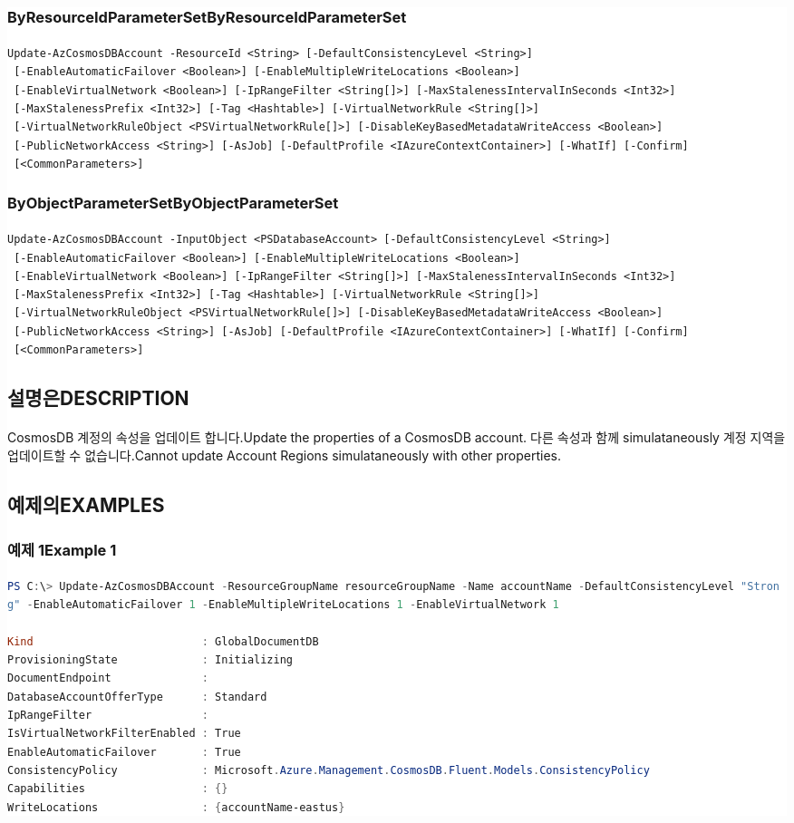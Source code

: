 ### <span data-ttu-id="302c4-106">ByResourceIdParameterSet</span><span class="sxs-lookup"><span data-stu-id="302c4-106">ByResourceIdParameterSet</span></span>
```
Update-AzCosmosDBAccount -ResourceId <String> [-DefaultConsistencyLevel <String>]
 [-EnableAutomaticFailover <Boolean>] [-EnableMultipleWriteLocations <Boolean>]
 [-EnableVirtualNetwork <Boolean>] [-IpRangeFilter <String[]>] [-MaxStalenessIntervalInSeconds <Int32>]
 [-MaxStalenessPrefix <Int32>] [-Tag <Hashtable>] [-VirtualNetworkRule <String[]>]
 [-VirtualNetworkRuleObject <PSVirtualNetworkRule[]>] [-DisableKeyBasedMetadataWriteAccess <Boolean>]
 [-PublicNetworkAccess <String>] [-AsJob] [-DefaultProfile <IAzureContextContainer>] [-WhatIf] [-Confirm]
 [<CommonParameters>]
```

### <span data-ttu-id="302c4-107">ByObjectParameterSet</span><span class="sxs-lookup"><span data-stu-id="302c4-107">ByObjectParameterSet</span></span>
```
Update-AzCosmosDBAccount -InputObject <PSDatabaseAccount> [-DefaultConsistencyLevel <String>]
 [-EnableAutomaticFailover <Boolean>] [-EnableMultipleWriteLocations <Boolean>]
 [-EnableVirtualNetwork <Boolean>] [-IpRangeFilter <String[]>] [-MaxStalenessIntervalInSeconds <Int32>]
 [-MaxStalenessPrefix <Int32>] [-Tag <Hashtable>] [-VirtualNetworkRule <String[]>]
 [-VirtualNetworkRuleObject <PSVirtualNetworkRule[]>] [-DisableKeyBasedMetadataWriteAccess <Boolean>]
 [-PublicNetworkAccess <String>] [-AsJob] [-DefaultProfile <IAzureContextContainer>] [-WhatIf] [-Confirm]
 [<CommonParameters>]
```

## <span data-ttu-id="302c4-108">설명은</span><span class="sxs-lookup"><span data-stu-id="302c4-108">DESCRIPTION</span></span>
<span data-ttu-id="302c4-109">CosmosDB 계정의 속성을 업데이트 합니다.</span><span class="sxs-lookup"><span data-stu-id="302c4-109">Update the properties of a CosmosDB account.</span></span> <span data-ttu-id="302c4-110">다른 속성과 함께 simulataneously 계정 지역을 업데이트할 수 없습니다.</span><span class="sxs-lookup"><span data-stu-id="302c4-110">Cannot update Account Regions simulataneously with other properties.</span></span>

## <span data-ttu-id="302c4-111">예제의</span><span class="sxs-lookup"><span data-stu-id="302c4-111">EXAMPLES</span></span>

### <span data-ttu-id="302c4-112">예제 1</span><span class="sxs-lookup"><span data-stu-id="302c4-112">Example 1</span></span>
```powershell
PS C:\> Update-AzCosmosDBAccount -ResourceGroupName resourceGroupName -Name accountName -DefaultConsistencyLevel "Strong" -EnableAutomaticFailover 1 -EnableMultipleWriteLocations 1 -EnableVirtualNetwork 1

Kind                          : GlobalDocumentDB
ProvisioningState             : Initializing
DocumentEndpoint              :
DatabaseAccountOfferType      : Standard
IpRangeFilter                 :
IsVirtualNetworkFilterEnabled : True
EnableAutomaticFailover       : True
ConsistencyPolicy             : Microsoft.Azure.Management.CosmosDB.Fluent.Models.ConsistencyPolicy
Capabilities                  : {}
WriteLocations                : {accountName-eastus}
```